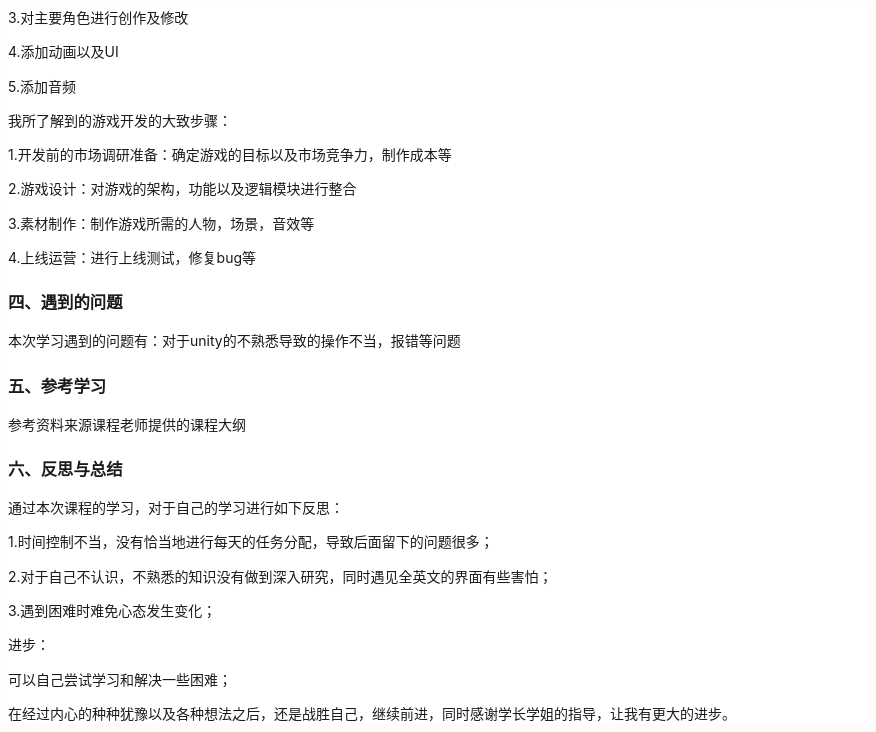 3.对主要角色进行创作及修改

4.添加动画以及UI

5.添加音频

我所了解到的游戏开发的大致步骤：

1.开发前的市场调研准备：确定游戏的目标以及市场竞争力，制作成本等

2.游戏设计：对游戏的架构，功能以及逻辑模块进行整合

3.素材制作：制作游戏所需的人物，场景，音效等

4.上线运营：进行上线测试，修复bug等

### 四、遇到的问题

本次学习遇到的问题有：对于unity的不熟悉导致的操作不当，报错等问题

### 五、参考学习

参考资料来源课程老师提供的课程大纲

### 六、反思与总结

通过本次课程的学习，对于自己的学习进行如下反思：

1.时间控制不当，没有恰当地进行每天的任务分配，导致后面留下的问题很多；

2.对于自己不认识，不熟悉的知识没有做到深入研究，同时遇见全英文的界面有些害怕；

3.遇到困难时难免心态发生变化；

进步：

可以自己尝试学习和解决一些困难；

在经过内心的种种犹豫以及各种想法之后，还是战胜自己，继续前进，同时感谢学长学姐的指导，让我有更大的进步。







